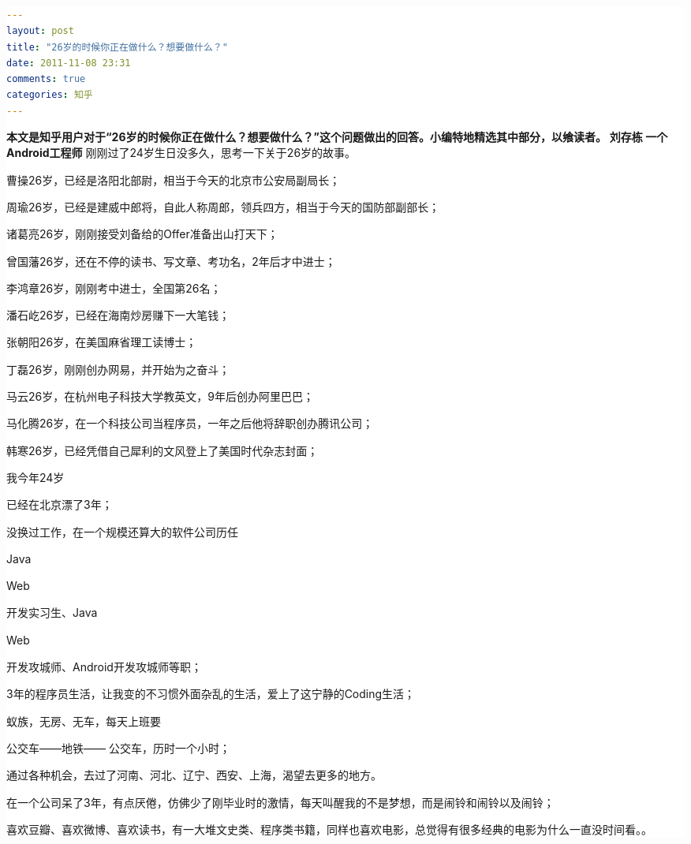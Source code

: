 ```yaml
---
layout: post
title: "26岁的时候你正在做什么？想要做什么？"
date: 2011-11-08 23:31
comments: true
categories: 知乎
---
```


**本文是知乎用户对于“26岁的时候你正在做什么？想要做什么？”这个问题做出的回答。小编特地精选其中部分，以飨读者。** **刘存栋 一个Android工程师** 刚刚过了24岁生日没多久，思考一下关于26岁的故事。

曹操26岁，已经是洛阳北部尉，相当于今天的北京市公安局副局长；

周瑜26岁，已经是建威中郎将，自此人称周郎，领兵四方，相当于今天的国防部副部长；

诸葛亮26岁，刚刚接受刘备给的Offer准备出山打天下；

曾国藩26岁，还在不停的读书、写文章、考功名，2年后才中进士；

李鸿章26岁，刚刚考中进士，全国第26名；

潘石屹26岁，已经在海南炒房赚下一大笔钱；

张朝阳26岁，在美国麻省理工读博士；

丁磊26岁，刚刚创办网易，并开始为之奋斗；

马云26岁，在杭州电子科技大学教英文，9年后创办阿里巴巴；

马化腾26岁，在一个科技公司当程序员，一年之后他将辞职创办腾讯公司；

韩寒26岁，已经凭借自己犀利的文风登上了美国时代杂志封面； 

我今年24岁

已经在北京漂了3年；

没换过工作，在一个规模还算大的软件公司历任

Java

Web

开发实习生、Java

Web

开发攻城师、Android开发攻城师等职；

3年的程序员生活，让我变的不习惯外面杂乱的生活，爱上了这宁静的Coding生活；

蚁族，无房、无车，每天上班要

公交车——地铁—— 公交车，历时一个小时；

通过各种机会，去过了河南、河北、辽宁、西安、上海，渴望去更多的地方。

在一个公司呆了3年，有点厌倦，仿佛少了刚毕业时的激情，每天叫醒我的不是梦想，而是闹铃和闹铃以及闹铃；

喜欢豆瓣、喜欢微博、喜欢读书，有一大堆文史类、程序类书籍，同样也喜欢电影，总觉得有很多经典的电影为什么一直没时间看。。
